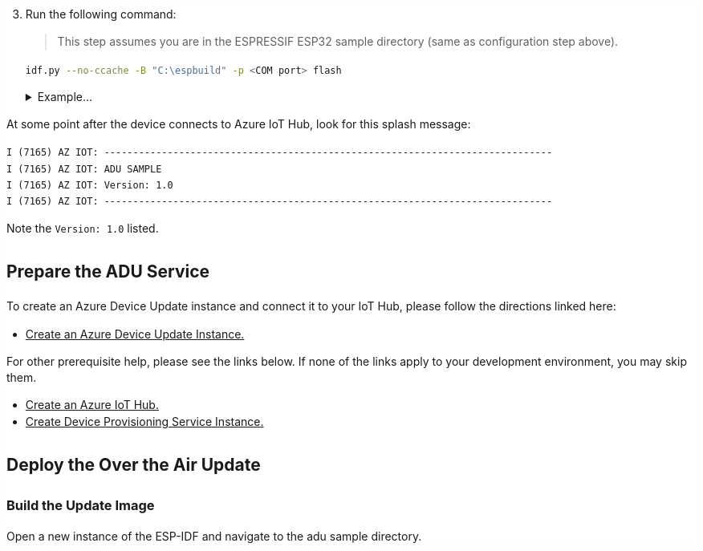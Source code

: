 3. Run the following command:

    > This step assumes you are in the ESPRESSIF ESP32 sample directory (same as configuration step above).

    ```bash
    idf.py --no-ccache -B "C:\espbuild" -p <COM port> flash    
    ```

    <details>
    <summary>Example...</summary>

    On **Windows**:

    ```shell
    idf.py --no-ccache -B "C:\espbuild" -p COM5 flash
    ```

    On **Linux**:

    ```shell
    idf.py -p /dev/ttyUSB0 flash
    ```
    </details>

At some point after the device connects to Azure IoT Hub, look for this splash message:

```log
I (7165) AZ IOT: ------------------------------------------------------------------------------
I (7165) AZ IOT: ADU SAMPLE
I (7165) AZ IOT: Version: 1.0
I (7165) AZ IOT: ------------------------------------------------------------------------------
```

Note the `Version: 1.0` listed.

## Prepare the ADU Service

To create an Azure Device Update instance and connect it to your IoT Hub, please follow the directions linked here:

- [Create an Azure Device Update Instance.](https://docs.microsoft.com/azure/iot-hub-device-update/create-device-update-account?tabs=portal)

For other prerequisite help, please see the links below. If none of the links apply to your development environment, you may skip them.

- [Create an Azure IoT Hub.](https://docs.microsoft.com/azure/iot-hub/iot-hub-create-through-portal)
- [Create Device Provisioning Service Instance.](https://docs.microsoft.com/azure/iot-dps/quick-setup-auto-provision)

## Deploy the Over the Air Update

### Build the Update Image

Open a new instance of the ESP-IDF and navigate to the adu sample directory.
